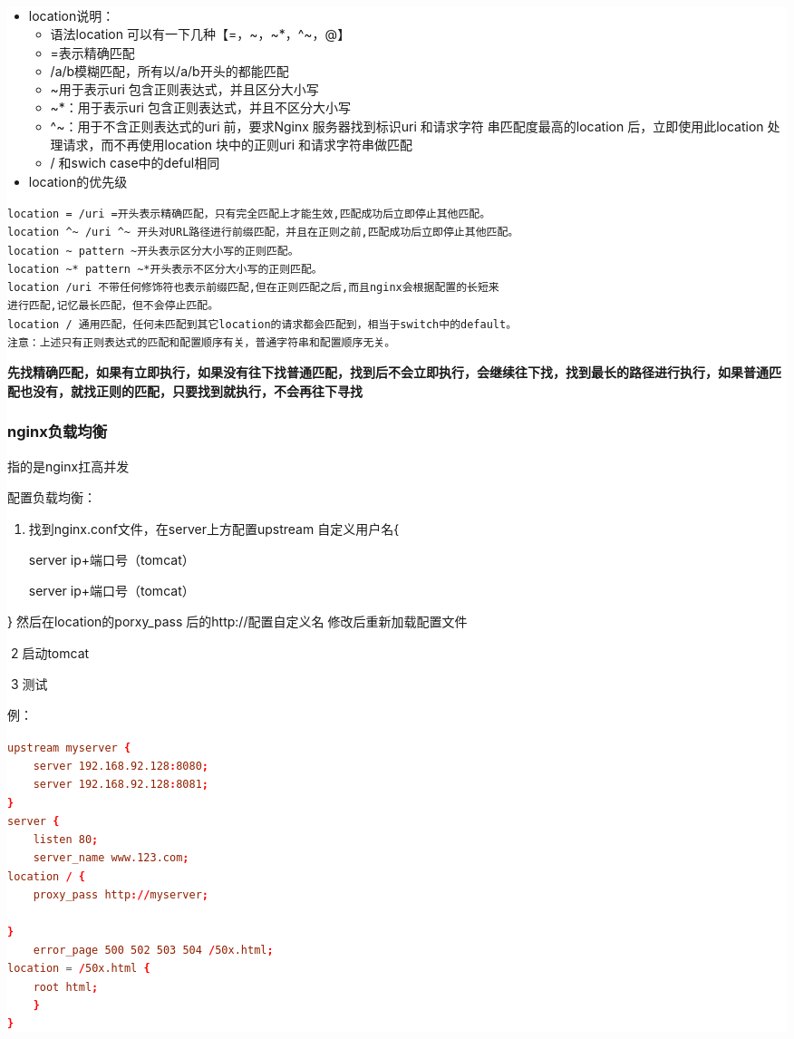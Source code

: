 - location说明：
  - 语法location 可以有一下几种【=，~，~*，^~，@】
  - =表示精确匹配
  - /a/b模糊匹配，所有以/a/b开头的都能匹配
  - ~用于表示uri 包含正则表达式，并且区分大小写
  - ~*：用于表示uri 包含正则表达式，并且不区分大小写
  - ^~：用于不含正则表达式的uri 前，要求Nginx 服务器找到标识uri 和请求字符
    串匹配度最高的location 后，立即使用此location 处理请求，而不再使用location
    块中的正则uri 和请求字符串做匹配
  - / 和swich case中的deful相同
- location的优先级

```txt
location = /uri =开头表示精确匹配，只有完全匹配上才能生效,匹配成功后立即停止其他匹配。
location ^~ /uri ^~ 开头对URL路径进行前缀匹配，并且在正则之前,匹配成功后立即停止其他匹配。
location ~ pattern ~开头表示区分大小写的正则匹配。
location ~* pattern ~*开头表示不区分大小写的正则匹配。
location /uri 不带任何修饰符也表示前缀匹配,但在正则匹配之后,而且nginx会根据配置的长短来
进行匹配,记忆最长匹配，但不会停止匹配。
location / 通用匹配，任何未匹配到其它location的请求都会匹配到，相当于switch中的default。
注意：上述只有正则表达式的匹配和配置顺序有关，普通字符串和配置顺序无关。
```

**先找精确匹配，如果有立即执行，如果没有往下找普通匹配，找到后不会立即执行，会继续往下找，找到最长的路径进行执行，如果普通匹配也没有，就找正则的匹配，只要找到就执行，不会再往下寻找**

### nginx负载均衡

指的是nginx扛高并发

配置负载均衡：

1. 找到nginx.conf文件，在server上方配置upstream  自定义用户名{

   server ip+端口号（tomcat）

   server ip+端口号（tomcat）

}     然后在location的porxy_pass 后的http://配置自定义名             修改后重新加载配置文件

​	2 启动tomcat

​	3 测试

例：

```conf
upstream myserver {
    server 192.168.92.128:8080;
    server 192.168.92.128:8081;
}
server {
	listen 80;
	server_name www.123.com;
location / {
	proxy_pass http://myserver;

}
	error_page 500 502 503 504 /50x.html;
location = /50x.html {
	root html;
	}
}
```
